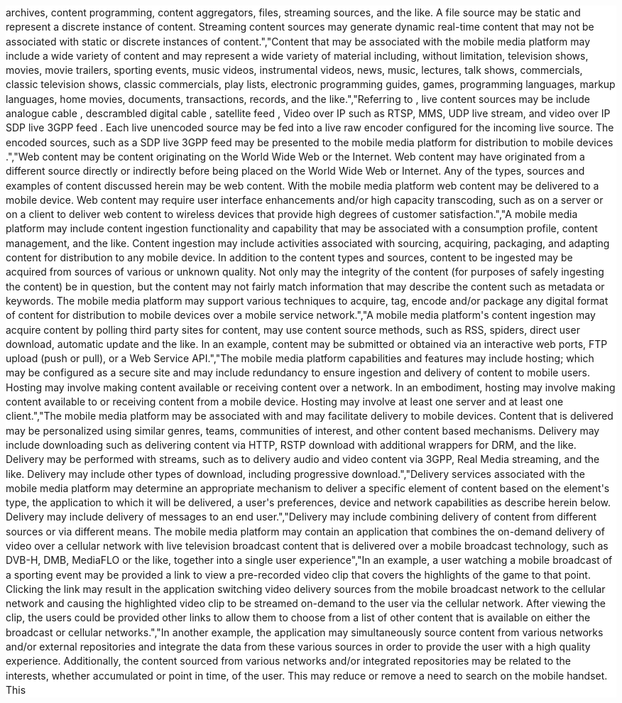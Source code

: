 archives, content programming, content aggregators, files, streaming sources, and the like. A file source may be static and represent a discrete instance of content. Streaming content sources may generate dynamic real-time content that may not be associated with static or discrete instances of content.","Content that may be associated with the mobile media platform may include a wide variety of content and may represent a wide variety of material including, without limitation, television shows, movies, movie trailers, sporting events, music videos, instrumental videos, news, music, lectures, talk shows, commercials, classic television shows, classic commercials, play lists, electronic programming guides, games, programming languages, markup languages, home movies, documents, transactions, records, and the like.","Referring to , live content sources may be include analogue cable , descrambled digital cable , satellite feed , Video over IP  such as RTSP, MMS, UDP live stream, and video over IP SDP live 3GPP feed . Each live unencoded source may be fed into a live raw encoder  configured for the incoming live source. The encoded sources, such as a SDP live 3GPP feed  may be presented to the mobile media platform  for distribution to mobile devices .","Web content may be content originating on the World Wide Web or the Internet. Web content may have originated from a different source directly or indirectly before being placed on the World Wide Web or Internet. Any of the types, sources and examples of content discussed herein may be web content. With the mobile media platform web content may be delivered to a mobile device. Web content may require user interface enhancements and\/or high capacity transcoding, such as on a server or on a client to deliver web content to wireless devices that provide high degrees of customer satisfaction.","A mobile media platform may include content ingestion functionality and capability that may be associated with a consumption profile, content management, and the like. Content ingestion may include activities associated with sourcing, acquiring, packaging, and adapting content for distribution to any mobile device. In addition to the content types and sources, content to be ingested may be acquired from sources of various or unknown quality. Not only may the integrity of the content (for purposes of safely ingesting the content) be in question, but the content may not fairly match information that may describe the content such as metadata or keywords. The mobile media platform may support various techniques to acquire, tag, encode and\/or package any digital format of content for distribution to mobile devices over a mobile service network.","A mobile media platform's content ingestion may acquire content by polling third party sites for content, may use content source methods, such as RSS, spiders, direct user download, automatic update and the like. In an example, content may be submitted or obtained via an interactive web ports, FTP upload (push or pull), or a Web Service API.","The mobile media platform capabilities and features may include hosting; which may be configured as a secure site and may include redundancy to ensure ingestion and delivery of content to mobile users. Hosting may involve making content available or receiving content over a network. In an embodiment, hosting may involve making content available to or receiving content from a mobile device. Hosting may involve at least one server and at least one client.","The mobile media platform may be associated with and may facilitate delivery to mobile devices. Content that is delivered may be personalized using similar genres, teams, communities of interest, and other content based mechanisms. Delivery may include downloading such as delivering content via HTTP, RSTP download with additional wrappers for DRM, and the like. Delivery may be performed with streams, such as to delivery audio and video content via 3GPP, Real Media streaming, and the like. Delivery may include other types of download, including progressive download.","Delivery services associated with the mobile media platform may determine an appropriate mechanism to deliver a specific element of content based on the element's type, the application to which it will be delivered, a user's preferences, device and network capabilities as describe herein below. Delivery may include delivery of messages to an end user.","Delivery may include combining delivery of content from different sources or via different means. The mobile media platform may contain an application that combines the on-demand delivery of video over a cellular network with live television broadcast content that is delivered over a mobile broadcast technology, such as DVB-H, DMB, MediaFLO or the like, together into a single user experience","In an example, a user watching a mobile broadcast of a sporting event may be provided a link to view a pre-recorded video clip that covers the highlights of the game to that point. Clicking the link may result in the application switching video delivery sources from the mobile broadcast network to the cellular network and causing the highlighted video clip to be streamed on-demand to the user via the cellular network. After viewing the clip, the users could be provided other links to allow them to choose from a list of other content that is available on either the broadcast or cellular networks.","In another example, the application may simultaneously source content from various networks and\/or external repositories and integrate the data from these various sources in order to provide the user with a high quality experience. Additionally, the content sourced from various networks and\/or integrated repositories may be related to the interests, whether accumulated or point in time, of the user. This may reduce or remove a need to search on the mobile handset. This